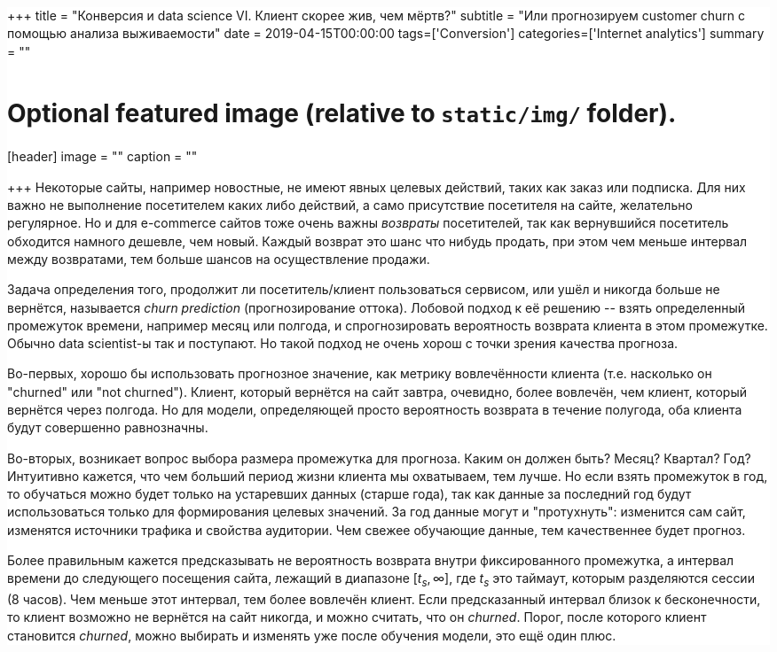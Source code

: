 +++
title = "Конверсия и data science VI. Клиент скорее жив, чем мёртв?"
subtitle = "Или прогнозируем customer churn c помощью анализа выживаемости"
date = 2019-04-15T00:00:00
tags=['Conversion']
categories=['Internet analytics']
summary = ""
# Optional featured image (relative to `static/img/` folder).
[header]
image = ""
caption = ""

+++
Некоторые сайты, например новостные, не имеют явных целевых действий, таких как заказ или подписка.
Для них важно не выполнение посетителем каких либо действий, а 
само присутствие посетителя на сайте, желательно регулярное.
Но и для e-commerce сайтов тоже очень важны *возвраты* посетителей, так как
вернувшийся посетитель обходится намного дешевле, чем новый. Каждый
возврат это шанс что нибудь продать, при этом чем меньше интервал между возвратами,
тем больше шансов на осуществление продажи.


Задача определения того, продолжит ли посетитель/клиент пользоваться сервисом,
или ушёл и никогда больше не вернётся, называется *churn prediction* (прогнозирование оттока).
Лобовой подход к её решению -- взять определенный промежуток времени, например месяц 
или полгода, и спрогнозировать вероятность возврата клиента в этом промежутке. 
Обычно data scientist-ы так и поступают. Но такой подход не очень хорош с точки зрения
качества прогноза.

Во-первых, хорошо бы использовать прогнозное значение,
как метрику вовлечённости клиента (т.е. насколько он "churned" или "not churned").
Клиент, который вернётся на сайт завтра, очевидно,
более вовлечён, чем клиент, который вернётся через полгода. Но для модели, определяющей
просто вероятность возврата в течение полугода, оба клиента будут совершенно равнозначны.

Во-вторых, возникает вопрос выбора размера промежутка для прогноза. Каким он должен быть? Месяц?
Квартал? Год? Интуитивно кажется, что чем больший период жизни клиента мы охватываем, тем лучше.
Но если взять промежуток в год,
то обучаться можно будет только на устаревших данных (старше года), так как данные за последний
год будут использоваться только для формирования целевых значений. За год
данные могут и "протухнуть": изменится сам сайт, изменятся источники трафика и свойства аудитории. 
Чем свежее обучающие данные, тем качественнее будет прогноз.

Более правильным кажется предсказывать не
вероятность возврата внутри фиксированного промежутка, а интервал времени до следующего посещения сайта,
лежащий в диапазоне $[t_s, \infty]$, где $t_s$ это таймаут, которым разделяются сессии
(8 часов). Чем 
меньше этот интервал, тем более вовлечён клиент. Если предсказанный интервал близок к бесконечности,
то клиент возможно не вернётся на сайт никогда, и можно считать, что он *churned*.
Порог, после которого клиент становится *churned*, можно выбирать и изменять
уже после обучения модели, это ещё один плюс.
